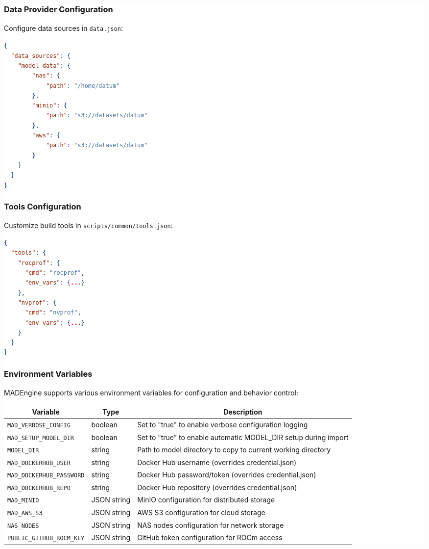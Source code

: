 ### Data Provider Configuration

Configure data sources in `data.json`:

```json
{
  "data_sources": {
    "model_data": {
        "nas": {
            "path": "/home/datum"
        },
        "minio": {
            "path": "s3://datasets/datum"
        },
        "aws": {
            "path": "s3://datasets/datum"
        }
    }
  }
}
```

### Tools Configuration

Customize build tools in `scripts/common/tools.json`:

```json
{
  "tools": {
    "rocprof": {
      "cmd": "rocprof",
      "env_vars": {...}
    },
    "nvprof": {
      "cmd": "nvprof",
      "env_vars": {...}
    }    
  }
}
```

### Environment Variables

MADEngine supports various environment variables for configuration and behavior control:

| Variable | Type | Description |
|----------|------|-------------|
| `MAD_VERBOSE_CONFIG` | boolean | Set to "true" to enable verbose configuration logging |
| `MAD_SETUP_MODEL_DIR` | boolean | Set to "true" to enable automatic MODEL_DIR setup during import |
| `MODEL_DIR` | string | Path to model directory to copy to current working directory |
| `MAD_DOCKERHUB_USER` | string | Docker Hub username (overrides credential.json) |
| `MAD_DOCKERHUB_PASSWORD` | string | Docker Hub password/token (overrides credential.json) |
| `MAD_DOCKERHUB_REPO` | string | Docker Hub repository (overrides credential.json) |
| `MAD_MINIO` | JSON string | MinIO configuration for distributed storage |
| `MAD_AWS_S3` | JSON string | AWS S3 configuration for cloud storage |
| `NAS_NODES` | JSON string | NAS nodes configuration for network storage |
| `PUBLIC_GITHUB_ROCM_KEY` | JSON string | GitHub token configuration for ROCm access |

